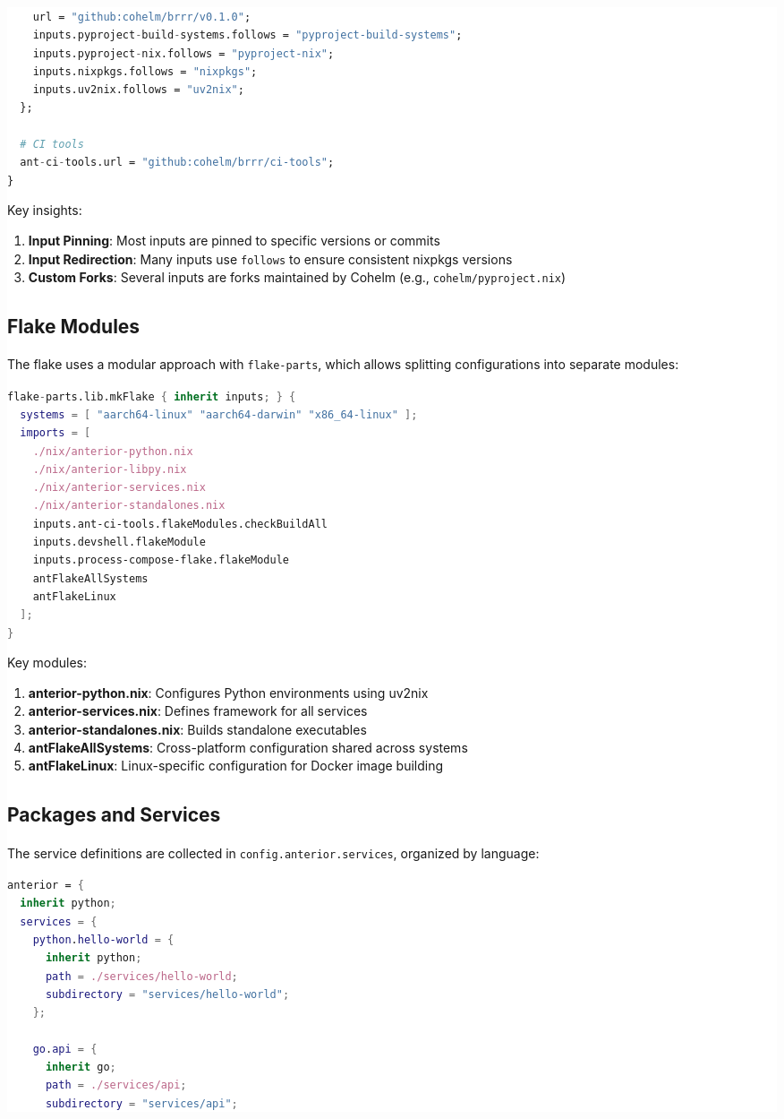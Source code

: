 ```nix
    url = "github:cohelm/brrr/v0.1.0";
    inputs.pyproject-build-systems.follows = "pyproject-build-systems";
    inputs.pyproject-nix.follows = "pyproject-nix";
    inputs.nixpkgs.follows = "nixpkgs";
    inputs.uv2nix.follows = "uv2nix";
  };
  
  # CI tools
  ant-ci-tools.url = "github:cohelm/brrr/ci-tools";
}
```

Key insights:

1. **Input Pinning**: Most inputs are pinned to specific versions or commits
2. **Input Redirection**: Many inputs use `follows` to ensure consistent nixpkgs versions
3. **Custom Forks**: Several inputs are forks maintained by Cohelm (e.g., `cohelm/pyproject.nix`)

## Flake Modules

The flake uses a modular approach with `flake-parts`, which allows splitting configurations into separate modules:

```nix
flake-parts.lib.mkFlake { inherit inputs; } {
  systems = [ "aarch64-linux" "aarch64-darwin" "x86_64-linux" ];
  imports = [
    ./nix/anterior-python.nix
    ./nix/anterior-libpy.nix
    ./nix/anterior-services.nix
    ./nix/anterior-standalones.nix
    inputs.ant-ci-tools.flakeModules.checkBuildAll
    inputs.devshell.flakeModule
    inputs.process-compose-flake.flakeModule
    antFlakeAllSystems
    antFlakeLinux
  ];
}
```

Key modules:

1. **anterior-python.nix**: Configures Python environments using uv2nix
2. **anterior-services.nix**: Defines framework for all services
3. **anterior-standalones.nix**: Builds standalone executables
4. **antFlakeAllSystems**: Cross-platform configuration shared across systems
5. **antFlakeLinux**: Linux-specific configuration for Docker image building

## Packages and Services

The service definitions are collected in `config.anterior.services`, organized by language:

```nix
anterior = {
  inherit python;
  services = {
    python.hello-world = {
      inherit python;
      path = ./services/hello-world;
      subdirectory = "services/hello-world";
    };
    
    go.api = {
      inherit go;
      path = ./services/api;
      subdirectory = "services/api";
```